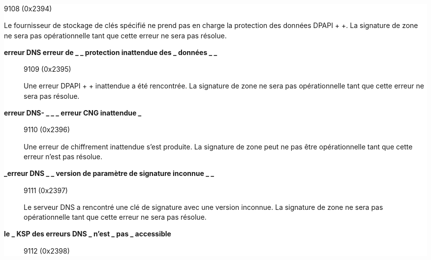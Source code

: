 9108 (0x2394)
</dt> <dt>



Le fournisseur de stockage de clés spécifié ne prend pas en charge la protection des données DPAPI + +. La signature de zone ne sera pas opérationnelle tant que cette erreur ne sera pas résolue.


</dt> </dl> </dd> <dt>

<span id="DNS_ERROR_UNEXPECTED_DATA_PROTECTION_ERROR"></span><span id="dns_error_unexpected_data_protection_error"></span>**erreur DNS erreur de \_ \_ protection inattendue des \_ données \_ \_**
</dt> <dd> <dl> <dt>

9109 (0x2395)
</dt> <dt>



Une erreur DPAPI + + inattendue a été rencontrée. La signature de zone ne sera pas opérationnelle tant que cette erreur ne sera pas résolue.


</dt> </dl> </dd> <dt>

<span id="DNS_ERROR_UNEXPECTED_CNG_ERROR"></span><span id="dns_error_unexpected_cng_error"></span>**erreur DNS- \_ \_ \_ erreur CNG inattendue \_**
</dt> <dd> <dl> <dt>

9110 (0x2396)
</dt> <dt>



Une erreur de chiffrement inattendue s’est produite. La signature de zone peut ne pas être opérationnelle tant que cette erreur n’est pas résolue.


</dt> </dl> </dd> <dt>

<span id="DNS_ERROR_UNKNOWN_SIGNING_PARAMETER_VERSION"></span><span id="dns_error_unknown_signing_parameter_version"></span>**\_erreur DNS \_ \_ version de paramètre de signature inconnue \_ \_**
</dt> <dd> <dl> <dt>

9111 (0x2397)
</dt> <dt>



Le serveur DNS a rencontré une clé de signature avec une version inconnue. La signature de zone ne sera pas opérationnelle tant que cette erreur ne sera pas résolue.


</dt> </dl> </dd> <dt>

<span id="DNS_ERROR_KSP_NOT_ACCESSIBLE"></span><span id="dns_error_ksp_not_accessible"></span>**le \_ KSP des erreurs DNS \_ n’est \_ pas \_ accessible**
</dt> <dd> <dl> <dt>

9112 (0x2398)
</dt> <dt>


